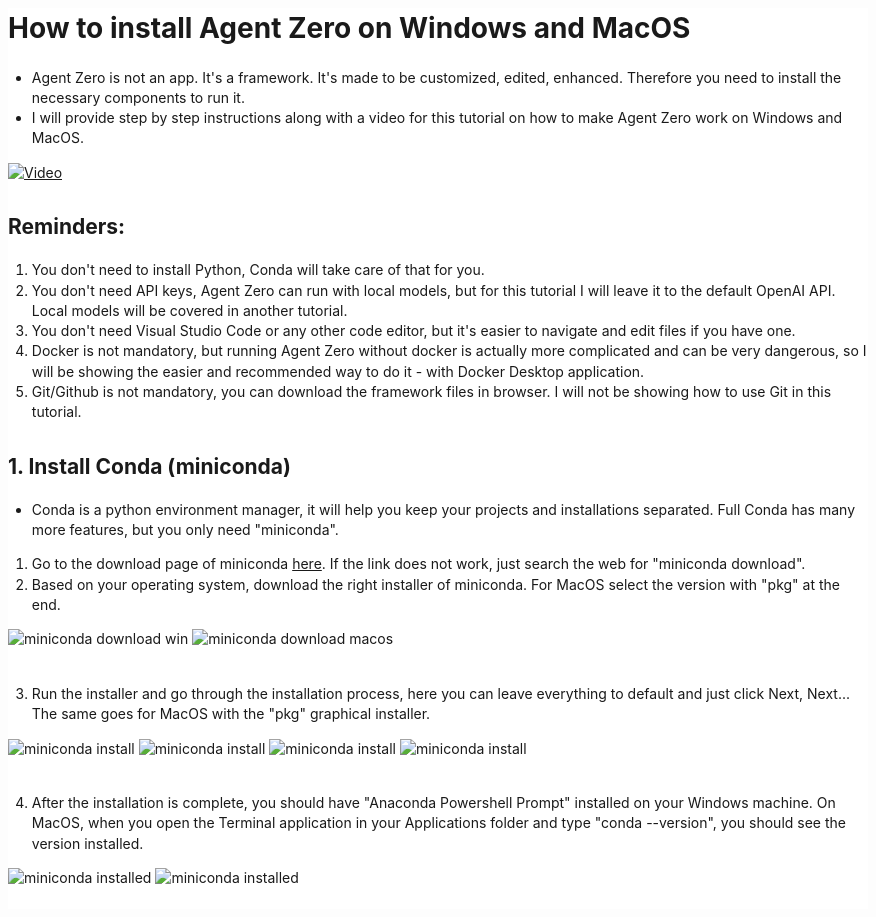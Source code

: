 # How to install Agent Zero on Windows and MacOS
- Agent Zero is not an app. It's a framework. It's made to be customized, edited, enhanced. Therefore you need to install the necessary components to run it.
- I will provide step by step instructions along with a video for this tutorial on how to make Agent Zero work on Windows and MacOS.

[![Video](thumb_play.png)](https://youtu.be/8H7mFsvxKYQ)

## Reminders:
1. You don't need to install Python, Conda will take care of that for you.
2. You don't need API keys, Agent Zero can run with local models, but for this tutorial I will leave it to the default OpenAI API. Local models will be covered in another tutorial.
3. You don't need Visual Studio Code or any other code editor, but it's easier to navigate and edit files if you have one.
4. Docker is not mandatory, but running Agent Zero without docker is actually more complicated and can be very dangerous, so I will be showing the easier and recommended way to do it - with Docker Desktop application.
5. Git/Github is not mandatory, you can download the framework files in browser. I will not be showing how to use Git in this tutorial.


## 1. Install Conda (miniconda)
- Conda is a python environment manager, it will help you keep your projects and installations separated. Full Conda has many more features, but you only need "miniconda".

1. Go to the download page of miniconda [here](https://docs.anaconda.com/miniconda/#miniconda-latest-installer-links). If the link does not work, just search the web for "miniconda download".
2. Based on your operating system, download the right installer of miniconda. For MacOS select the version with "pkg" at the end.

<img src="image-1.png" alt="miniconda download win" width="500"/>
<img src="image-5.png" alt="miniconda download macos" width="500"/>
<br><br>

3. Run the installer and go through the installation process, here you can leave everything to default and just click Next, Next... The same goes for MacOS with the "pkg" graphical installer.

<img src="image.png" alt="miniconda install" width="200"/>
<img src="image-2.png" alt="miniconda install" width="200"/>
<img src="image-3.png" alt="miniconda install" width="200"/>
<img src="image-4.png" alt="miniconda install" width="200"/>
<br><br>

4. After the installation is complete, you should have "Anaconda Powershell Prompt" installed on your Windows machine. On MacOS, when you open the Terminal application in your Applications folder and type "conda --version", you should see the version installed.

<img src="image-6.png" alt="miniconda installed" height="100"/>
<img src="image-7.png" alt="miniconda installed" height="100"/>
<br><br>
